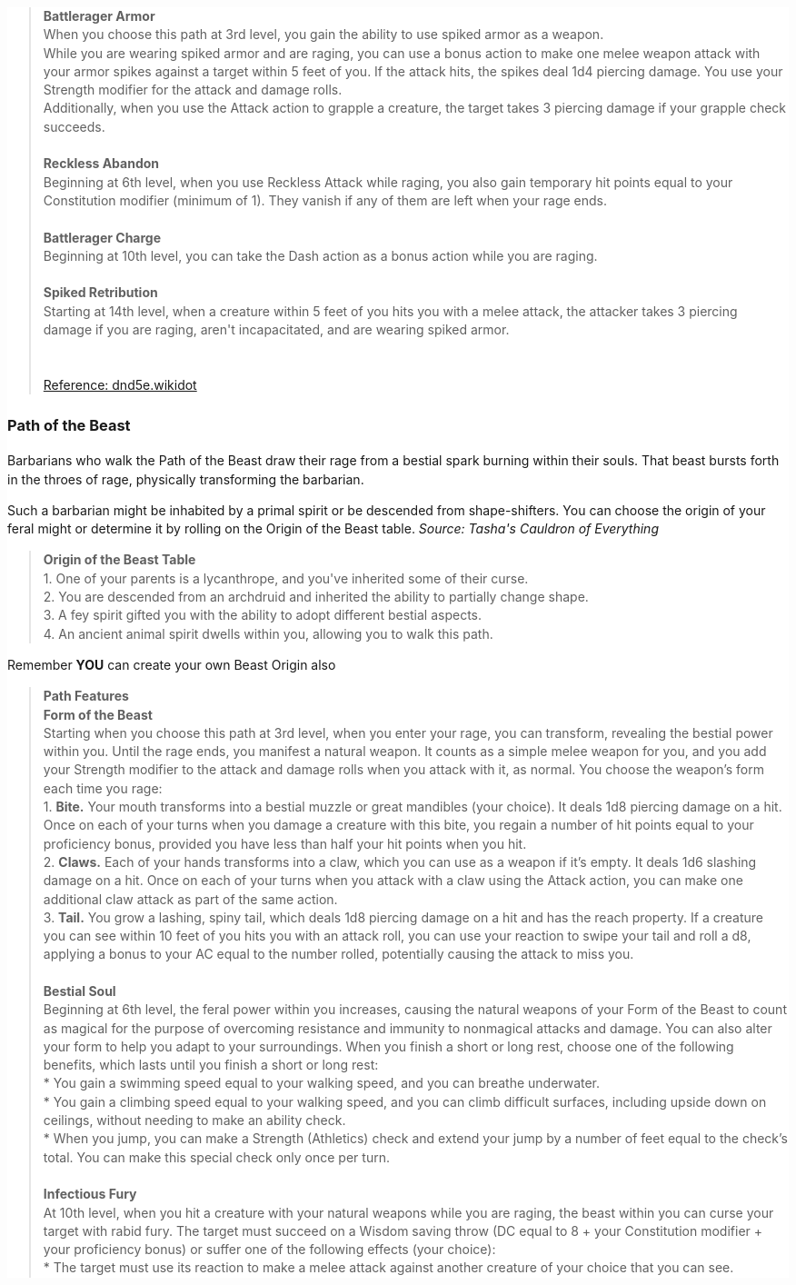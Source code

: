 >**Battlerager Armor**<br>When you choose this path at 3rd level, you gain the ability to use spiked armor as a weapon.<br>While you are wearing spiked armor and are raging, you can use a bonus action to make one melee weapon attack with your armor spikes against a target within 5 feet of you. If the attack hits, the spikes deal 1d4 piercing damage. You use your Strength modifier for the attack and damage rolls.<br>Additionally, when you use the Attack action to grapple a creature, the target takes 3 piercing damage if your grapple check succeeds.<br><br>**Reckless Abandon**<br>Beginning at 6th level, when you use Reckless Attack while raging, you also gain temporary hit points equal to your Constitution modifier (minimum of 1). They vanish if any of them are left when your rage ends.<br><br>**Battlerager Charge**<br>Beginning at 10th level, you can take the Dash action as a bonus action while you are raging.<br><br>**Spiked Retribution**<br>Starting at 14th level, when a creature within 5 feet of you hits you with a melee attack, the attacker takes 3 piercing damage if you are raging, aren't incapacitated, and are wearing spiked armor.<br><br><br>[Reference: dnd5e.wikidot](http://dnd5e.wikidot.com/barbarian:battlerager)


### Path of the Beast

Barbarians who walk the Path of the Beast draw their rage from a bestial spark burning within their souls. That beast bursts forth in the throes of rage, physically transforming the barbarian.

Such a barbarian might be inhabited by a primal spirit or be descended from shape-shifters. You can choose the origin of your feral might or determine it by rolling on the Origin of the Beast table. *Source: Tasha's Cauldron of Everything*

>**Origin of the Beast Table**<br>1. One of your parents is a lycanthrope, and you've inherited some of their curse.<br>2. You are descended from an archdruid and inherited the ability to partially change shape.<br> 3. A fey spirit gifted you with the ability to adopt different bestial aspects.<br> 4. An ancient animal spirit dwells within you, allowing you to walk this path.

Remember **YOU** can create your own Beast Origin also

>**Path Features**<br>**Form of the Beast**<br>Starting when you choose this path at 3rd level, when you enter your rage, you can transform, revealing the bestial power within you. Until the rage ends, you manifest a natural weapon. It counts as a simple melee weapon for you, and you add your Strength modifier to the attack and damage rolls when you attack with it, as normal. You choose the weapon’s form each time you rage:<br> 1. **Bite.** Your mouth transforms into a bestial muzzle or great mandibles (your choice). It deals 1d8 piercing damage on a hit. Once on each of your turns when you damage a creature with this bite, you regain a number of hit points equal to your proficiency bonus, provided you have less than half your hit points when you hit.<br> 2. **Claws.** Each of your hands transforms into a claw, which you can use as a weapon if it’s empty. It deals 1d6 slashing damage on a hit. Once on each of your turns when you attack with a claw using the Attack action, you can make one additional claw attack as part of the same action.<br> 3. **Tail.** You grow a lashing, spiny tail, which deals 1d8 piercing damage on a hit and has the reach property. If a creature you can see within 10 feet of you hits you with an attack roll, you can use your reaction to swipe your tail and roll a d8, applying a bonus to your AC equal to the number rolled, potentially causing the attack to miss you.<br><br>**Bestial Soul**<br>Beginning at 6th level, the feral power within you increases, causing the natural weapons of your Form of the Beast to count as magical for the purpose of overcoming resistance and immunity to nonmagical attacks and damage. You can also alter your form to help you adapt to your surroundings. When you finish a short or long rest, choose one of the following benefits, which lasts until you finish a short or long rest:<br> * You gain a swimming speed equal to your walking speed, and you can breathe underwater.<br> * You gain a climbing speed equal to your walking speed, and you can climb difficult surfaces, including upside down on ceilings, without needing to make an ability check.<br> * When you jump, you can make a Strength (Athletics) check and extend your jump by a number of feet equal to the check’s total. You can make this special check only once per turn.<br><br>**Infectious Fury**<br>At 10th level, when you hit a creature with your natural weapons while you are raging, the beast within you can curse your target with rabid fury. The target must succeed on a Wisdom saving throw (DC equal to 8 + your Constitution modifier + your proficiency bonus) or suffer one of the following effects (your choice):<br> * The target must use its reaction to make a melee attack against another creature of your choice that you can see.